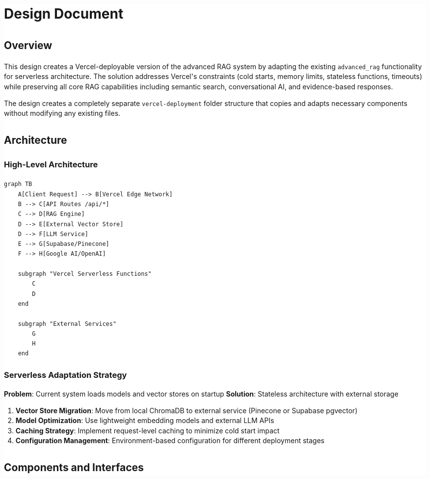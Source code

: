 # Design Document

## Overview

This design creates a Vercel-deployable version of the advanced RAG system by adapting the existing `advanced_rag` functionality for serverless architecture. The solution addresses Vercel's constraints (cold starts, memory limits, stateless functions, timeouts) while preserving all core RAG capabilities including semantic search, conversational AI, and evidence-based responses.

The design creates a completely separate `vercel-deployment` folder structure that copies and adapts necessary components without modifying any existing files.

## Architecture

### High-Level Architecture

```mermaid
graph TB
    A[Client Request] --> B[Vercel Edge Network]
    B --> C[API Routes /api/*]
    C --> D[RAG Engine]
    D --> E[External Vector Store]
    D --> F[LLM Service]
    E --> G[Supabase/Pinecone]
    F --> H[Google AI/OpenAI]
    
    subgraph "Vercel Serverless Functions"
        C
        D
    end
    
    subgraph "External Services"
        G
        H
    end
```

### Serverless Adaptation Strategy

**Problem**: Current system loads models and vector stores on startup
**Solution**: Stateless architecture with external storage

1. **Vector Store Migration**: Move from local ChromaDB to external service (Pinecone or Supabase pgvector)
2. **Model Optimization**: Use lightweight embedding models and external LLM APIs
3. **Caching Strategy**: Implement request-level caching to minimize cold start impact
4. **Configuration Management**: Environment-based configuration for different deployment stages

## Components and Interfaces

